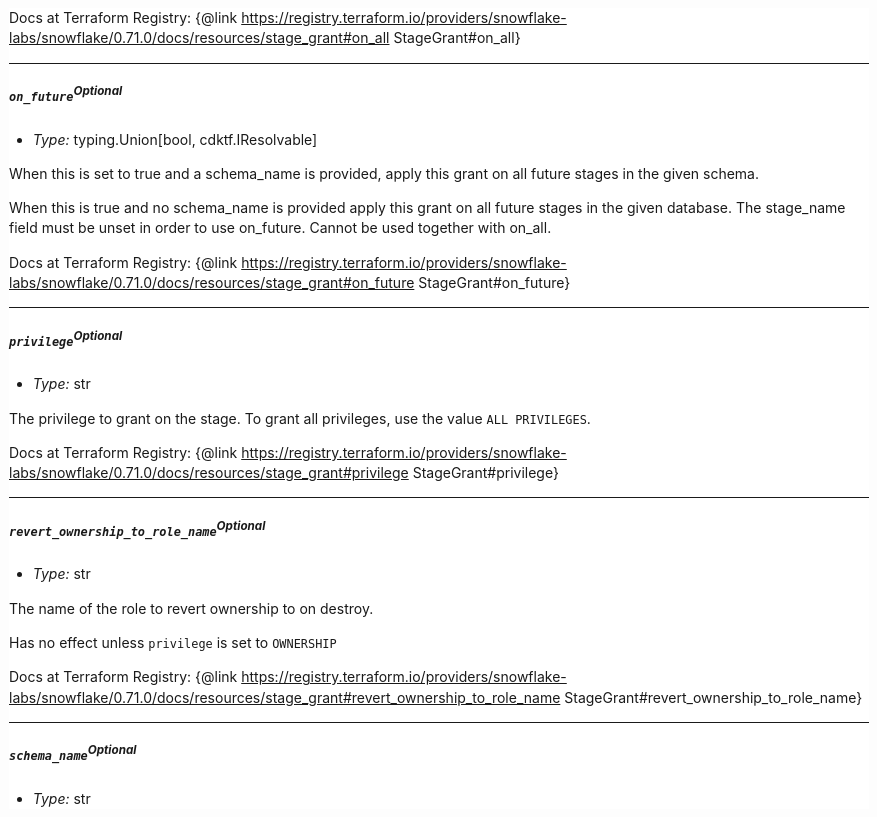 Docs at Terraform Registry: {@link https://registry.terraform.io/providers/snowflake-labs/snowflake/0.71.0/docs/resources/stage_grant#on_all StageGrant#on_all}

---

##### `on_future`<sup>Optional</sup> <a name="on_future" id="@cdktf/provider-snowflake.stageGrant.StageGrant.Initializer.parameter.onFuture"></a>

- *Type:* typing.Union[bool, cdktf.IResolvable]

When this is set to true and a schema_name is provided, apply this grant on all future stages in the given schema.

When this is true and no schema_name is provided apply this grant on all future stages in the given database. The stage_name field must be unset in order to use on_future. Cannot be used together with on_all.

Docs at Terraform Registry: {@link https://registry.terraform.io/providers/snowflake-labs/snowflake/0.71.0/docs/resources/stage_grant#on_future StageGrant#on_future}

---

##### `privilege`<sup>Optional</sup> <a name="privilege" id="@cdktf/provider-snowflake.stageGrant.StageGrant.Initializer.parameter.privilege"></a>

- *Type:* str

The privilege to grant on the stage. To grant all privileges, use the value `ALL PRIVILEGES`.

Docs at Terraform Registry: {@link https://registry.terraform.io/providers/snowflake-labs/snowflake/0.71.0/docs/resources/stage_grant#privilege StageGrant#privilege}

---

##### `revert_ownership_to_role_name`<sup>Optional</sup> <a name="revert_ownership_to_role_name" id="@cdktf/provider-snowflake.stageGrant.StageGrant.Initializer.parameter.revertOwnershipToRoleName"></a>

- *Type:* str

The name of the role to revert ownership to on destroy.

Has no effect unless `privilege` is set to `OWNERSHIP`

Docs at Terraform Registry: {@link https://registry.terraform.io/providers/snowflake-labs/snowflake/0.71.0/docs/resources/stage_grant#revert_ownership_to_role_name StageGrant#revert_ownership_to_role_name}

---

##### `schema_name`<sup>Optional</sup> <a name="schema_name" id="@cdktf/provider-snowflake.stageGrant.StageGrant.Initializer.parameter.schemaName"></a>

- *Type:* str
